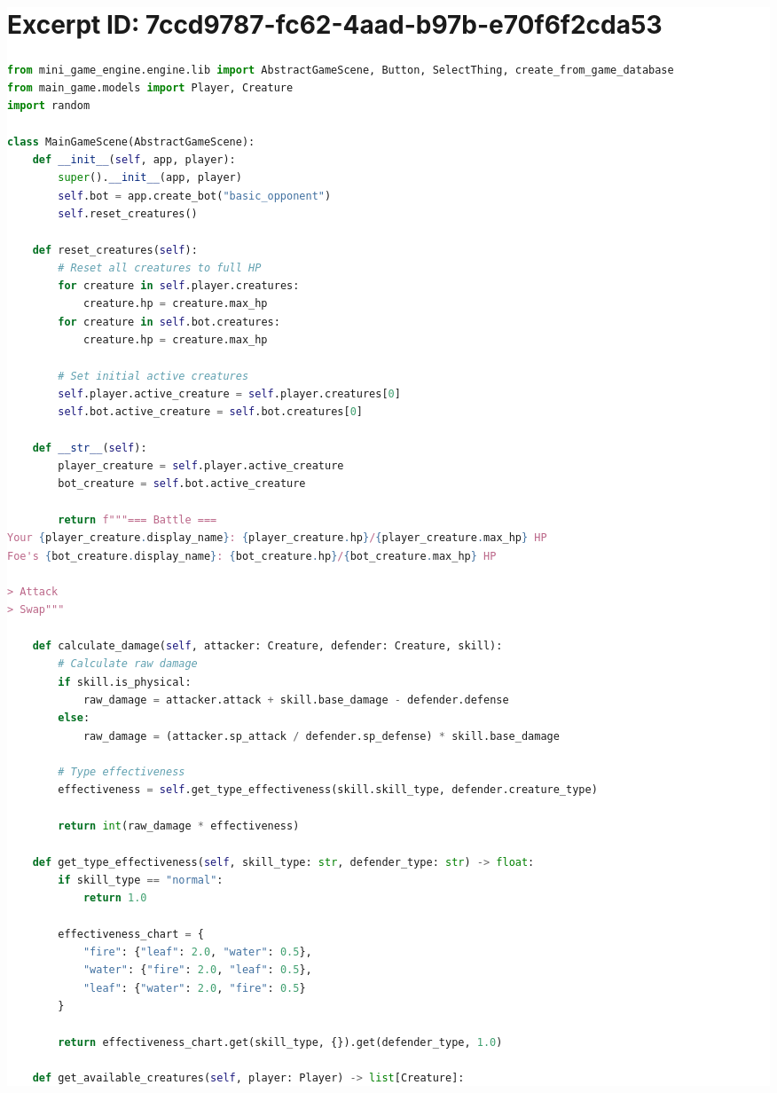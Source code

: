 ```python main_game/scenes/main_menu_scene.py
```

# Excerpt ID: 7ccd9787-fc62-4aad-b97b-e70f6f2cda53
```python main_game/scenes/main_game_scene.py
from mini_game_engine.engine.lib import AbstractGameScene, Button, SelectThing, create_from_game_database
from main_game.models import Player, Creature
import random

class MainGameScene(AbstractGameScene):
    def __init__(self, app, player):
        super().__init__(app, player)
        self.bot = app.create_bot("basic_opponent")
        self.reset_creatures()

    def reset_creatures(self):
        # Reset all creatures to full HP
        for creature in self.player.creatures:
            creature.hp = creature.max_hp
        for creature in self.bot.creatures:
            creature.hp = creature.max_hp
            
        # Set initial active creatures
        self.player.active_creature = self.player.creatures[0]
        self.bot.active_creature = self.bot.creatures[0]

    def __str__(self):
        player_creature = self.player.active_creature
        bot_creature = self.bot.active_creature
        
        return f"""=== Battle ===
Your {player_creature.display_name}: {player_creature.hp}/{player_creature.max_hp} HP
Foe's {bot_creature.display_name}: {bot_creature.hp}/{bot_creature.max_hp} HP

> Attack
> Swap"""

    def calculate_damage(self, attacker: Creature, defender: Creature, skill):
        # Calculate raw damage
        if skill.is_physical:
            raw_damage = attacker.attack + skill.base_damage - defender.defense
        else:
            raw_damage = (attacker.sp_attack / defender.sp_defense) * skill.base_damage
            
        # Type effectiveness
        effectiveness = self.get_type_effectiveness(skill.skill_type, defender.creature_type)
        
        return int(raw_damage * effectiveness)

    def get_type_effectiveness(self, skill_type: str, defender_type: str) -> float:
        if skill_type == "normal":
            return 1.0
            
        effectiveness_chart = {
            "fire": {"leaf": 2.0, "water": 0.5},
            "water": {"fire": 2.0, "leaf": 0.5},
            "leaf": {"water": 2.0, "fire": 0.5}
        }
        
        return effectiveness_chart.get(skill_type, {}).get(defender_type, 1.0)

    def get_available_creatures(self, player: Player) -> list[Creature]:
```